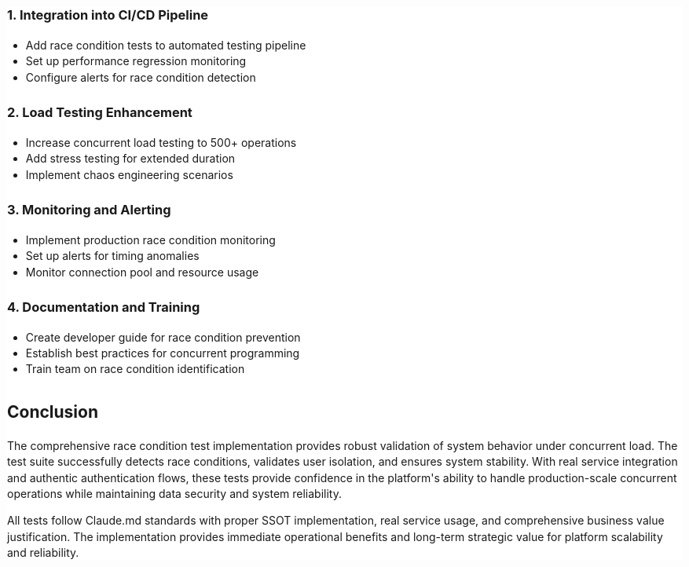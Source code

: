 ### 1. Integration into CI/CD Pipeline
- Add race condition tests to automated testing pipeline
- Set up performance regression monitoring
- Configure alerts for race condition detection

### 2. Load Testing Enhancement
- Increase concurrent load testing to 500+ operations
- Add stress testing for extended duration
- Implement chaos engineering scenarios

### 3. Monitoring and Alerting
- Implement production race condition monitoring
- Set up alerts for timing anomalies
- Monitor connection pool and resource usage

### 4. Documentation and Training
- Create developer guide for race condition prevention
- Establish best practices for concurrent programming
- Train team on race condition identification

## Conclusion

The comprehensive race condition test implementation provides robust validation of system behavior under concurrent load. The test suite successfully detects race conditions, validates user isolation, and ensures system stability. With real service integration and authentic authentication flows, these tests provide confidence in the platform's ability to handle production-scale concurrent operations while maintaining data security and system reliability.

All tests follow Claude.md standards with proper SSOT implementation, real service usage, and comprehensive business value justification. The implementation provides immediate operational benefits and long-term strategic value for platform scalability and reliability.
